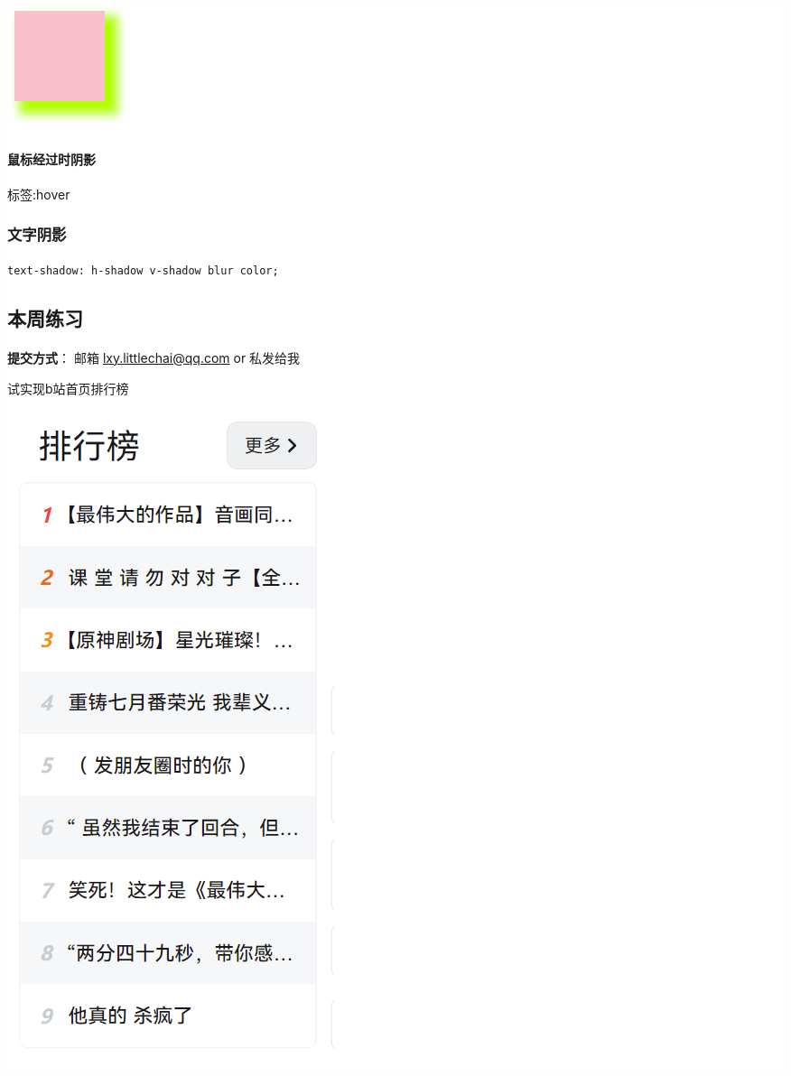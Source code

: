 ![image-20220707103538303](Week2.assets/image-20220707103538303.png)

#### 鼠标经过时阴影

标签:hover

### 文字阴影

```
text-shadow: h-shadow v-shadow blur color;
```



## 本周练习

**提交方式**： 邮箱 lxy.littlechai@qq.com or 私发给我

试实现b站首页排行榜

![image-20220711095137479](Week2.assets/image-20220711095137479.png)
